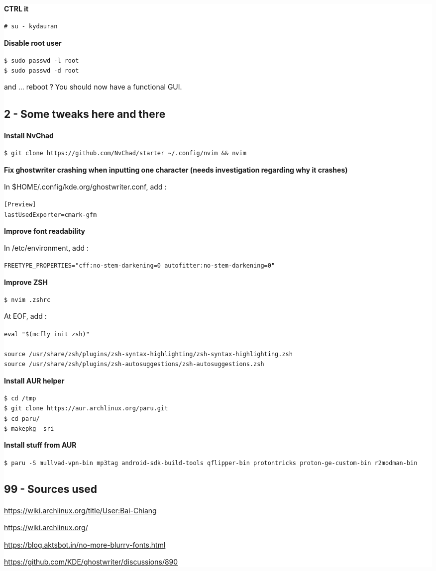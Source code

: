 **CTRL it**

	# su - kydauran

**Disable root user**

	$ sudo passwd -l root
	$ sudo passwd -d root

and ... reboot ? You should now have a functional GUI.

## 2 - Some tweaks here and there

**Install NvChad**

	$ git clone https://github.com/NvChad/starter ~/.config/nvim && nvim
	
**Fix ghostwriter crashing when inputting one character (needs investigation regarding why it crashes)**

In $HOME/.config/kde.org/ghostwriter.conf, add :

```
[Preview]
lastUsedExporter=cmark-gfm
```

**Improve font readability**

In /etc/environment, add :

```
FREETYPE_PROPERTIES="cff:no-stem-darkening=0 autofitter:no-stem-darkening=0"
```

**Improve ZSH**

	$ nvim .zshrc

At EOF, add :

```
eval "$(mcfly init zsh)"

source /usr/share/zsh/plugins/zsh-syntax-highlighting/zsh-syntax-highlighting.zsh
source /usr/share/zsh/plugins/zsh-autosuggestions/zsh-autosuggestions.zsh
```

**Install AUR helper**

	$ cd /tmp
	$ git clone https://aur.archlinux.org/paru.git
	$ cd paru/
	$ makepkg -sri

**Install stuff from AUR**

	$ paru -S mullvad-vpn-bin mp3tag android-sdk-build-tools qflipper-bin protontricks proton-ge-custom-bin r2modman-bin

## 99 - Sources used 

https://wiki.archlinux.org/title/User:Bai-Chiang

https://wiki.archlinux.org/

https://blog.aktsbot.in/no-more-blurry-fonts.html

https://github.com/KDE/ghostwriter/discussions/890
